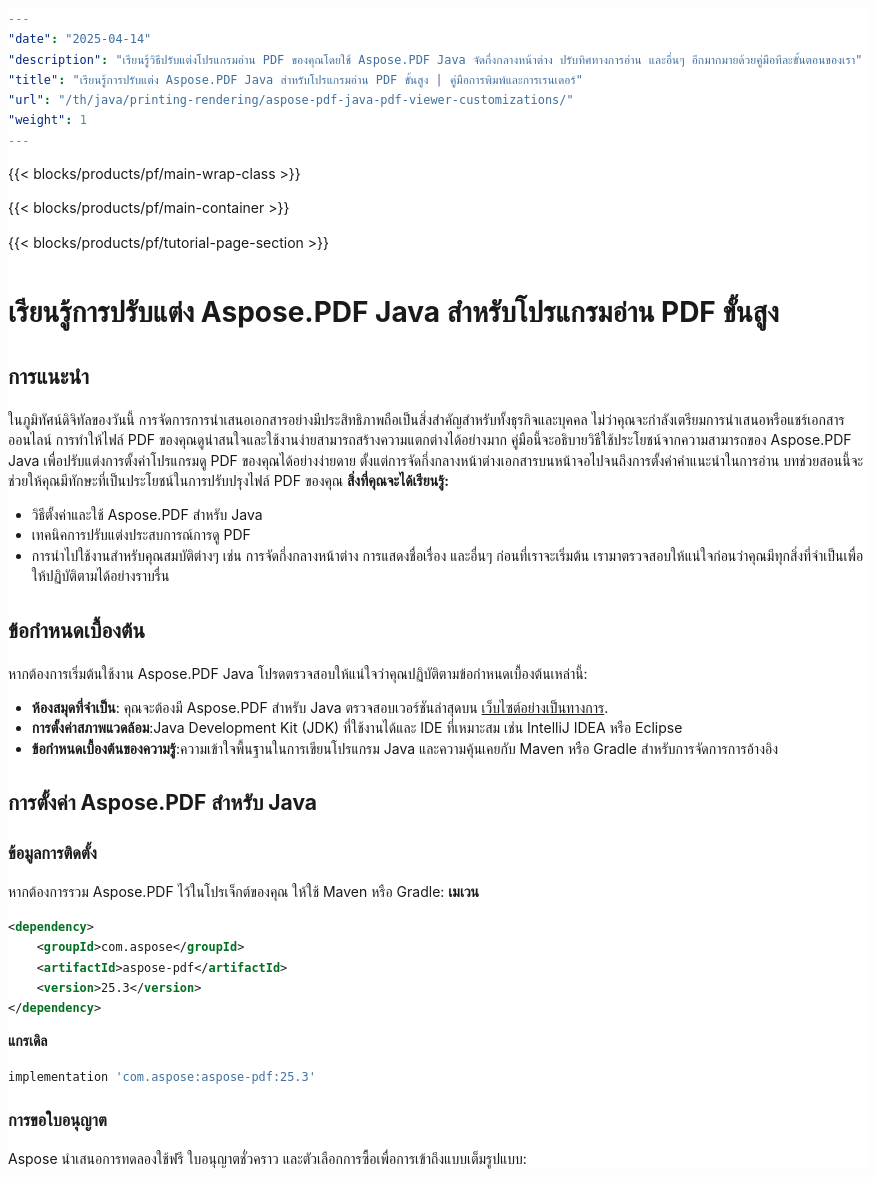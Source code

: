 ```yaml
---
"date": "2025-04-14"
"description": "เรียนรู้วิธีปรับแต่งโปรแกรมอ่าน PDF ของคุณโดยใช้ Aspose.PDF Java จัดกึ่งกลางหน้าต่าง ปรับทิศทางการอ่าน และอื่นๆ อีกมากมายด้วยคู่มือทีละขั้นตอนของเรา"
"title": "เรียนรู้การปรับแต่ง Aspose.PDF Java สำหรับโปรแกรมอ่าน PDF ขั้นสูง | คู่มือการพิมพ์และการเรนเดอร์"
"url": "/th/java/printing-rendering/aspose-pdf-java-pdf-viewer-customizations/"
"weight": 1
---
```


{{< blocks/products/pf/main-wrap-class >}}

{{< blocks/products/pf/main-container >}}

{{< blocks/products/pf/tutorial-page-section >}}
# เรียนรู้การปรับแต่ง Aspose.PDF Java สำหรับโปรแกรมอ่าน PDF ขั้นสูง
## การแนะนำ
ในภูมิทัศน์ดิจิทัลของวันนี้ การจัดการการนำเสนอเอกสารอย่างมีประสิทธิภาพถือเป็นสิ่งสำคัญสำหรับทั้งธุรกิจและบุคคล ไม่ว่าคุณจะกำลังเตรียมการนำเสนอหรือแชร์เอกสารออนไลน์ การทำให้ไฟล์ PDF ของคุณดูน่าสนใจและใช้งานง่ายสามารถสร้างความแตกต่างได้อย่างมาก คู่มือนี้จะอธิบายวิธีใช้ประโยชน์จากความสามารถของ Aspose.PDF Java เพื่อปรับแต่งการตั้งค่าโปรแกรมดู PDF ของคุณได้อย่างง่ายดาย ตั้งแต่การจัดกึ่งกลางหน้าต่างเอกสารบนหน้าจอไปจนถึงการตั้งค่าคำแนะนำในการอ่าน บทช่วยสอนนี้จะช่วยให้คุณมีทักษะที่เป็นประโยชน์ในการปรับปรุงไฟล์ PDF ของคุณ
**สิ่งที่คุณจะได้เรียนรู้:**
- วิธีตั้งค่าและใช้ Aspose.PDF สำหรับ Java
- เทคนิคการปรับแต่งประสบการณ์การดู PDF
- การนำไปใช้งานสำหรับคุณสมบัติต่างๆ เช่น การจัดกึ่งกลางหน้าต่าง การแสดงชื่อเรื่อง และอื่นๆ
ก่อนที่เราจะเริ่มต้น เรามาตรวจสอบให้แน่ใจก่อนว่าคุณมีทุกสิ่งที่จำเป็นเพื่อให้ปฏิบัติตามได้อย่างราบรื่น
## ข้อกำหนดเบื้องต้น
หากต้องการเริ่มต้นใช้งาน Aspose.PDF Java โปรดตรวจสอบให้แน่ใจว่าคุณปฏิบัติตามข้อกำหนดเบื้องต้นเหล่านี้:
- **ห้องสมุดที่จำเป็น**: คุณจะต้องมี Aspose.PDF สำหรับ Java ตรวจสอบเวอร์ชันล่าสุดบน [เว็บไซต์อย่างเป็นทางการ](https://reference-aspose.com/pdf/java/).
- **การตั้งค่าสภาพแวดล้อม**:Java Development Kit (JDK) ที่ใช้งานได้และ IDE ที่เหมาะสม เช่น IntelliJ IDEA หรือ Eclipse
- **ข้อกำหนดเบื้องต้นของความรู้**:ความเข้าใจพื้นฐานในการเขียนโปรแกรม Java และความคุ้นเคยกับ Maven หรือ Gradle สำหรับการจัดการการอ้างอิง
## การตั้งค่า Aspose.PDF สำหรับ Java
### ข้อมูลการติดตั้ง
หากต้องการรวม Aspose.PDF ไว้ในโปรเจ็กต์ของคุณ ให้ใช้ Maven หรือ Gradle:
**เมเวน**
```xml
<dependency>
    <groupId>com.aspose</groupId>
    <artifactId>aspose-pdf</artifactId>
    <version>25.3</version>
</dependency>
```
**แกรเดิล**
```gradle
implementation 'com.aspose:aspose-pdf:25.3'
```
### การขอใบอนุญาต
Aspose นำเสนอการทดลองใช้ฟรี ใบอนุญาตชั่วคราว และตัวเลือกการซื้อเพื่อการเข้าถึงแบบเต็มรูปแบบ:
